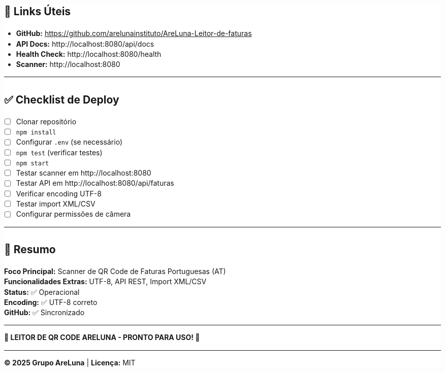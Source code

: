 
## 🔗 Links Úteis

- **GitHub:** https://github.com/arelunainstituto/AreLuna-Leitor-de-faturas
- **API Docs:** http://localhost:8080/api/docs
- **Health Check:** http://localhost:8080/health
- **Scanner:** http://localhost:8080

---

## ✅ Checklist de Deploy

- [ ] Clonar repositório
- [ ] `npm install`
- [ ] Configurar `.env` (se necessário)
- [ ] `npm test` (verificar testes)
- [ ] `npm start`
- [ ] Testar scanner em http://localhost:8080
- [ ] Testar API em http://localhost:8080/api/faturas
- [ ] Verificar encoding UTF-8
- [ ] Testar import XML/CSV
- [ ] Configurar permissões de câmera

---

## 🎯 Resumo

**Foco Principal:** Scanner de QR Code de Faturas Portuguesas (AT)  
**Funcionalidades Extras:** UTF-8, API REST, Import XML/CSV  
**Status:** ✅ Operacional  
**Encoding:** ✅ UTF-8 correto  
**GitHub:** ✅ Sincronizado  

---

**📱 LEITOR DE QR CODE ARELUNA - PRONTO PARA USO! 🚀**

---

**© 2025 Grupo AreLuna** | **Licença:** MIT

